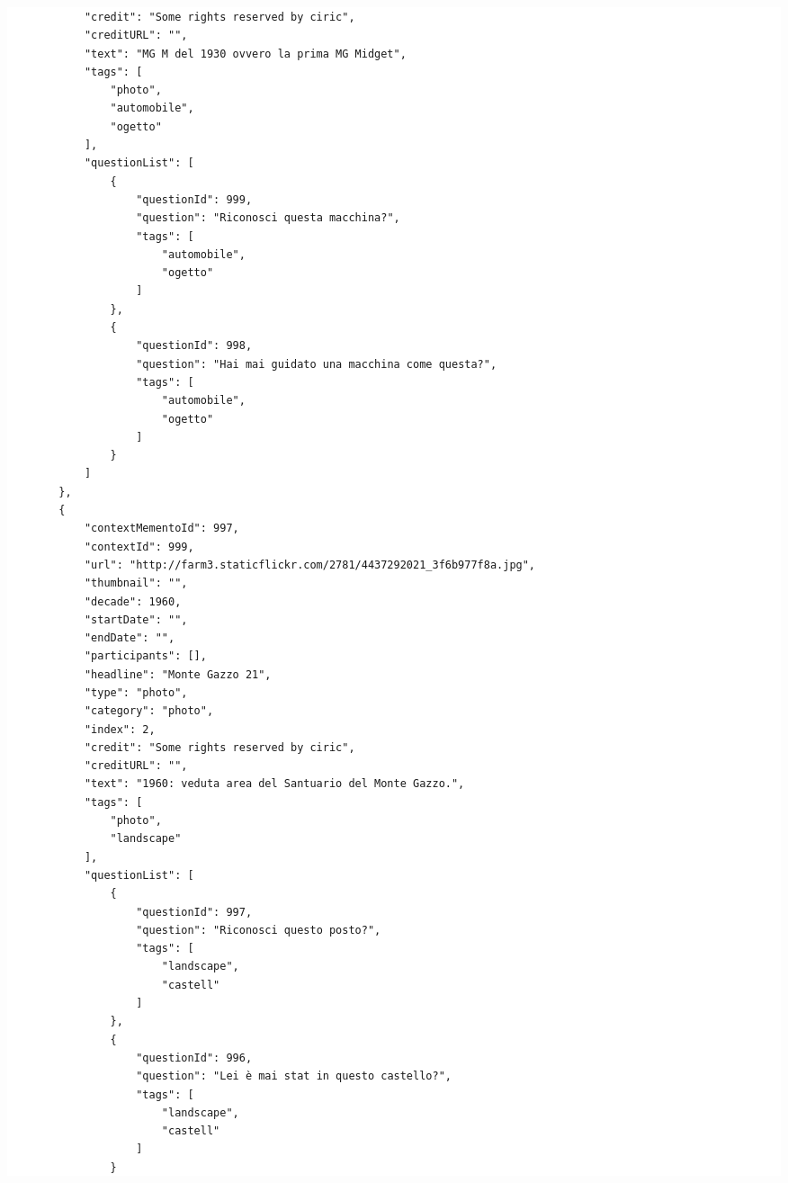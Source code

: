                 "credit": "Some rights reserved by ciric",
                "creditURL": "",
                "text": "MG M del 1930 ovvero la prima MG Midget",
                "tags": [
                    "photo",
                    "automobile",
                    "ogetto"
                ],
                "questionList": [
                    {
                        "questionId": 999,
                        "question": "Riconosci questa macchina?",
                        "tags": [
                            "automobile",
                            "ogetto"
                        ]
                    },
                    {
                        "questionId": 998,
                        "question": "Hai mai guidato una macchina come questa?",
                        "tags": [
                            "automobile",
                            "ogetto"
                        ]
                    }
                ]
            },
            {
                "contextMementoId": 997,
                "contextId": 999,
                "url": "http://farm3.staticflickr.com/2781/4437292021_3f6b977f8a.jpg",
                "thumbnail": "",
                "decade": 1960,
                "startDate": "",
                "endDate": "",
                "participants": [],
                "headline": "Monte Gazzo 21",
                "type": "photo",
                "category": "photo",
                "index": 2,
                "credit": "Some rights reserved by ciric",
                "creditURL": "",
                "text": "1960: veduta area del Santuario del Monte Gazzo.",
                "tags": [
                    "photo",
                    "landscape"
                ],
                "questionList": [
                    {
                        "questionId": 997,
                        "question": "Riconosci questo posto?",
                        "tags": [
                            "landscape",
                            "castell"
                        ]
                    },
                    {
                        "questionId": 996,
                        "question": "Lei è mai stat in questo castello?",
                        "tags": [
                            "landscape",
                            "castell"
                        ]
                    }